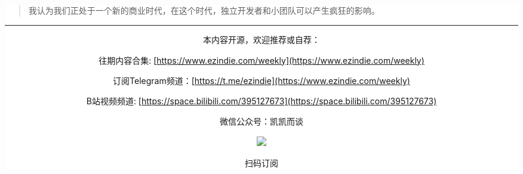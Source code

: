 > 我认为我们正处于一个新的商业时代，在这个时代，独立开发者和小团队可以产生疯狂的影响。

---
<center>
本内容开源，欢迎推荐或自荐：

往期内容合集: [https://www.ezindie.com/weekly](https://www.ezindie.com/weekly)

订阅Telegram频道：[https://t.me/ezindie](https://www.ezindie.com/weekly)

B站视频频道: [https://space.bilibili.com/395127673](https://space.bilibili.com/395127673)

微信公众号：凯凯而谈

![](http://qiniu.gafata.com/2019-03-17-web-bear.jpg?imageView2/2/w/200)

扫码订阅 
</center>